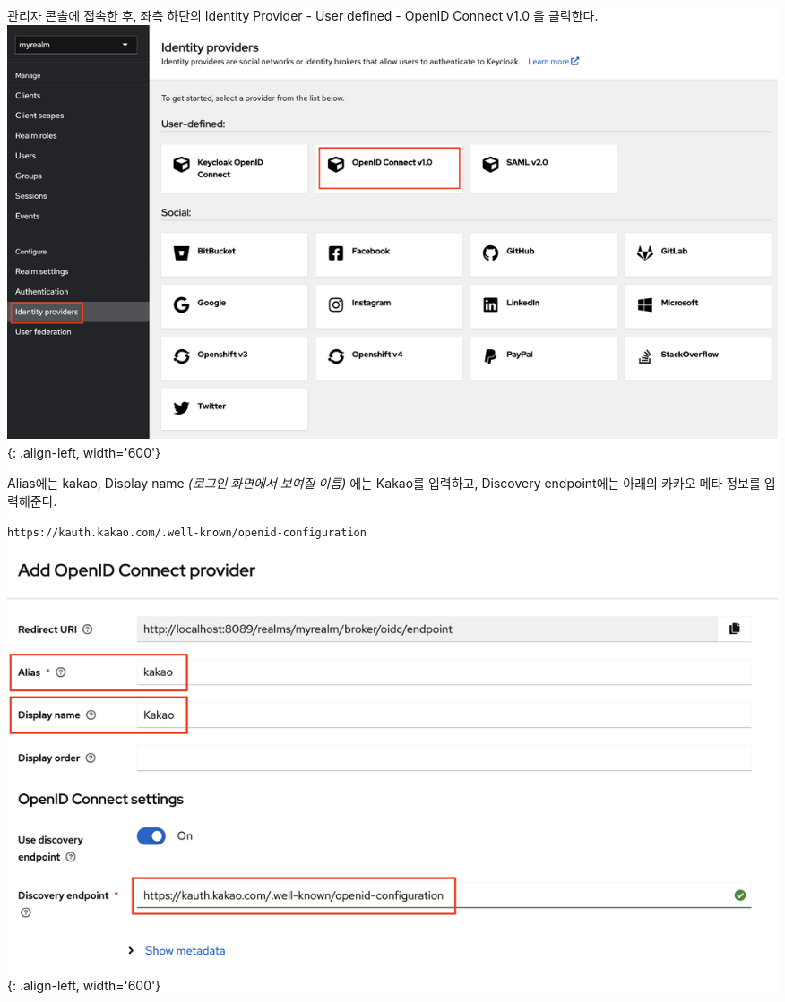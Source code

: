 관리자 콘솔에 접속한 후, 좌측 하단의 Identity Provider - User defined - OpenID Connect v1.0 을 클릭한다.
![image](/assets/img/post/keycloak/221216_소셜로그인-설정하기/screenshot_02.png){: .align-left, width='600'}

Alias에는 kakao, Display name _(로그인 화면에서 보여질 이름)_ 에는 Kakao를 입력하고, Discovery endpoint에는 아래의 카카오 메타 정보를 입력해준다.
~~~ text
https://kauth.kakao.com/.well-known/openid-configuration
~~~
![image](/assets/img/post/keycloak/221216_소셜로그인-설정하기/screenshot_03.png){: .align-left, width='600'}
